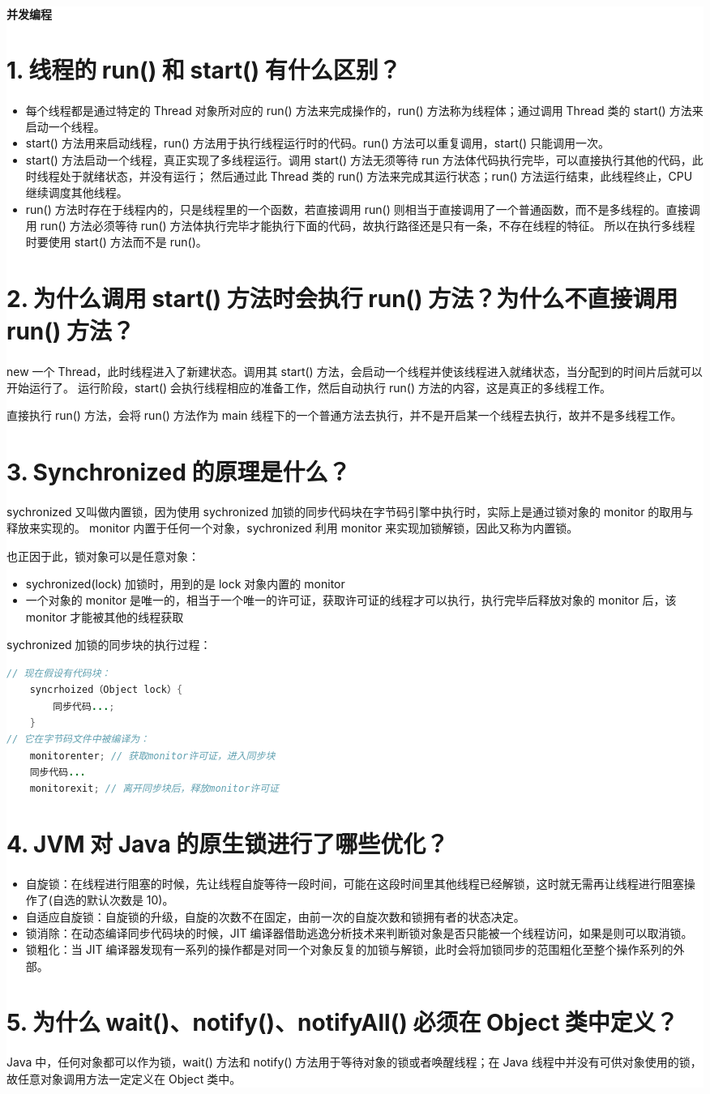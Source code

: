 **并发编程**

# 1. 线程的 run() 和 start() 有什么区别？
* 每个线程都是通过特定的 Thread 对象所对应的 run() 方法来完成操作的，run() 方法称为线程体；通过调用 Thread 类的 start() 方法来启动一个线程。
* start() 方法用来启动线程，run() 方法用于执行线程运行时的代码。run() 方法可以重复调用，start() 只能调用一次。
* start() 方法启动一个线程，真正实现了多线程运行。调用 start() 方法无须等待 run 方法体代码执行完毕，可以直接执行其他的代码，此时线程处于就绪状态，并没有运行；
然后通过此 Thread 类的 run() 方法来完成其运行状态；run() 方法运行结束，此线程终止，CPU 继续调度其他线程。
* run() 方法时存在于线程内的，只是线程里的一个函数，若直接调用 run() 则相当于直接调用了一个普通函数，而不是多线程的。直接调用 run() 方法必须等待 run() 方法体执行完毕才能执行下面的代码，故执行路径还是只有一条，不存在线程的特征。
所以在执行多线程时要使用 start() 方法而不是 run()。
  
# 2. 为什么调用 start() 方法时会执行 run() 方法？为什么不直接调用 run() 方法？
new 一个 Thread，此时线程进入了新建状态。调用其 start() 方法，会启动一个线程并使该线程进入就绪状态，当分配到的时间片后就可以开始运行了。
运行阶段，start() 会执行线程相应的准备工作，然后自动执行 run() 方法的内容，这是真正的多线程工作。

直接执行 run() 方法，会将 run() 方法作为 main 线程下的一个普通方法去执行，并不是开启某一个线程去执行，故并不是多线程工作。

# 3. Synchronized 的原理是什么？
sychronized 又叫做内置锁，因为使用 sychronized 加锁的同步代码块在字节码引擎中执行时，实际上是通过锁对象的 monitor 的取用与释放来实现的。
monitor 内置于任何一个对象，sychronized 利用 monitor 来实现加锁解锁，因此又称为内置锁。

也正因于此，锁对象可以是任意对象：
* sychronized(lock) 加锁时，用到的是 lock 对象内置的 monitor
* 一个对象的 monitor 是唯一的，相当于一个唯一的许可证，获取许可证的线程才可以执行，执行完毕后释放对象的 monitor 后，该 monitor 才能被其他的线程获取

sychronized 加锁的同步块的执行过程：
```java
// 现在假设有代码块：  
    syncrhoized（Object lock）{
        同步代码...;
    }
// 它在字节码文件中被编译为：
    monitorenter; // 获取monitor许可证，进入同步块
    同步代码...
    monitorexit; // 离开同步块后，释放monitor许可证
```


# 4. JVM 对 Java 的原生锁进行了哪些优化？
* 自旋锁：在线程进行阻塞的时候，先让线程自旋等待一段时间，可能在这段时间里其他线程已经解锁，这时就无需再让线程进行阻塞操作了(自选的默认次数是 10)。
* 自适应自旋锁：自旋锁的升级，自旋的次数不在固定，由前一次的自旋次数和锁拥有者的状态决定。
* 锁消除：在动态编译同步代码块的时候，JIT 编译器借助逃逸分析技术来判断锁对象是否只能被一个线程访问，如果是则可以取消锁。
* 锁粗化：当 JIT 编译器发现有一系列的操作都是对同一个对象反复的加锁与解锁，此时会将加锁同步的范围粗化至整个操作系列的外部。

# 5. 为什么 wait()、notify()、notifyAll() 必须在 Object 类中定义？
Java 中，任何对象都可以作为锁，wait() 方法和 notify() 方法用于等待对象的锁或者唤醒线程；在 Java 线程中并没有可供对象使用的锁，故任意对象调用方法一定定义在 Object 类中。
